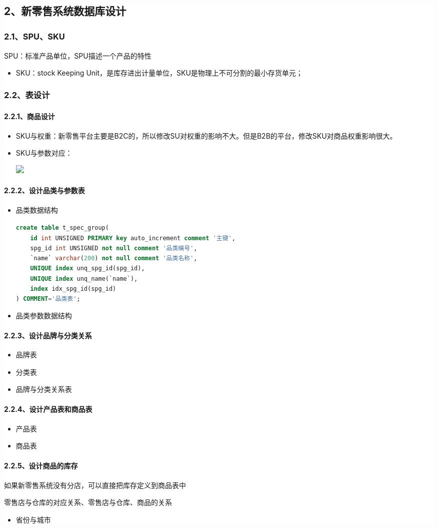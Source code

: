 ## 2、新零售系统数据库设计

### 2.1、SPU、SKU

SPU：标准产品单位，SPU描述一个产品的特性

- SKU：stock Keeping Unit，是库存进出计量单位，SKU是物理上不可分割的最小存货单元；

### 2.2、表设计

#### 2.2.1、商品设计

- SKU与权重：新零售平台主要是B2C的，所以修改SU对权重的影响不大。但是B2B的平台，修改SKU对商品权重影响很大。

- SKU与参数对应：

    ![](图片/参数与SKU的关系.png)

    
#### 2.2.2、设计品类与参数表

- 品类数据结构
    
    ```sql
    create table t_spec_group(
        id int UNSIGNED PRIMARY key auto_increment comment '主键',
        spg_id int UNSIGNED not null comment '品类编号',
        `name` varchar(200) not null comment '品类名称',
        UNIQUE index unq_spg_id(spg_id),
        UNIQUE index unq_name(`name`),
        index idx_spg_id(spg_id)
    ) COMMENT='品类表';
    ```
- 品类参数数据结构

#### 2.2.3、设计品牌与分类关系

- 品牌表

- 分类表

- 品牌与分类关系表

#### 2.2.4、设计产品表和商品表

- 产品表


- 商品表

#### 2.2.5、设计商品的库存

如果新零售系统没有分店，可以直接把库存定义到商品表中

零售店与仓库的对应关系、零售店与仓库、商品的关系

- 省份与城市
